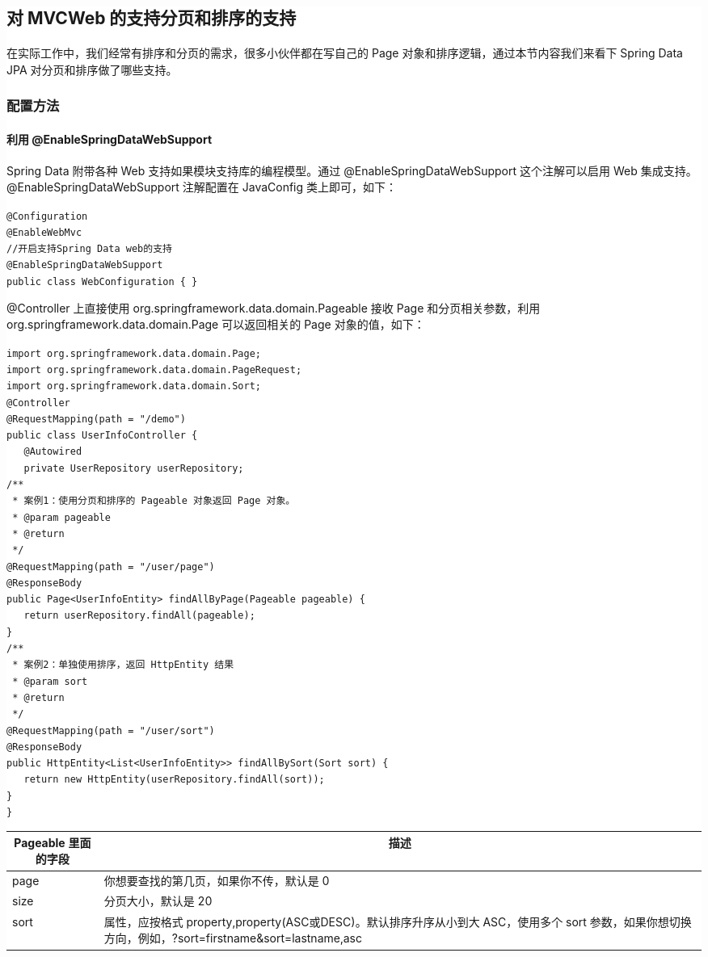 ## 对 MVCWeb 的支持分页和排序的支持
在实际工作中，我们经常有排序和分页的需求，很多小伙伴都在写自己的 Page 对象和排序逻辑，通过本节内容我们来看下 Spring Data JPA 对分页和排序做了哪些支持。

### 配置方法
#### 利用 @EnableSpringDataWebSupport
Spring Data 附带各种 Web 支持如果模块支持库的编程模型。通过 @EnableSpringDataWebSupport 这个注解可以启用 Web 集成支持。@EnableSpringDataWebSupport 注解配置在 JavaConfig 类上即可，如下：
```
@Configuration
@EnableWebMvc
//开启支持Spring Data web的支持
@EnableSpringDataWebSupport
public class WebConfiguration { }
```
@Controller 上直接使用 org.springframework.data.domain.Pageable 接收 Page 和分页相关参数，利用 org.springframework.data.domain.Page 可以返回相关的 Page 对象的值，如下：

```
import org.springframework.data.domain.Page;
import org.springframework.data.domain.PageRequest;
import org.springframework.data.domain.Sort;
@Controller
@RequestMapping(path = "/demo")
public class UserInfoController {
   @Autowired
   private UserRepository userRepository;
/**
 * 案例1：使用分页和排序的 Pageable 对象返回 Page 对象。
 * @param pageable
 * @return
 */
@RequestMapping(path = "/user/page")
@ResponseBody
public Page<UserInfoEntity> findAllByPage(Pageable pageable) {
   return userRepository.findAll(pageable);
}
/**
 * 案例2：单独使用排序，返回 HttpEntity 结果
 * @param sort
 * @return
 */
@RequestMapping(path = "/user/sort")
@ResponseBody
public HttpEntity<List<UserInfoEntity>> findAllBySort(Sort sort) {
   return new HttpEntity(userRepository.findAll(sort));
}
}
```


|Pageable 里面的字段	|描述|
|---|---|
|page	|你想要查找的第几页，如果你不传，默认是 0|
|size	|分页大小，默认是 20|
|sort	|属性，应按格式 property,property(ASC或DESC)。默认排序升序从小到大 ASC，使用多个 sort 参数，如果你想切换方向，例如，?sort=firstname&sort=lastname,asc|
